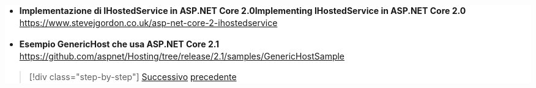 - **Implementazione di IHostedService in ASP.NET Core 2.0Implementing IHostedService in ASP.NET Core 2.0** \
  <https://www.stevejgordon.co.uk/asp-net-core-2-ihostedservice>

- **Esempio GenericHost che usa ASP.NET Core 2.1** \
  <https://github.com/aspnet/Hosting/tree/release/2.1/samples/GenericHostSample>

> [!div class="step-by-step"]
> [Successivo](test-aspnet-core-services-web-apps.md)
> [precedente](implement-api-gateways-with-ocelot.md)
